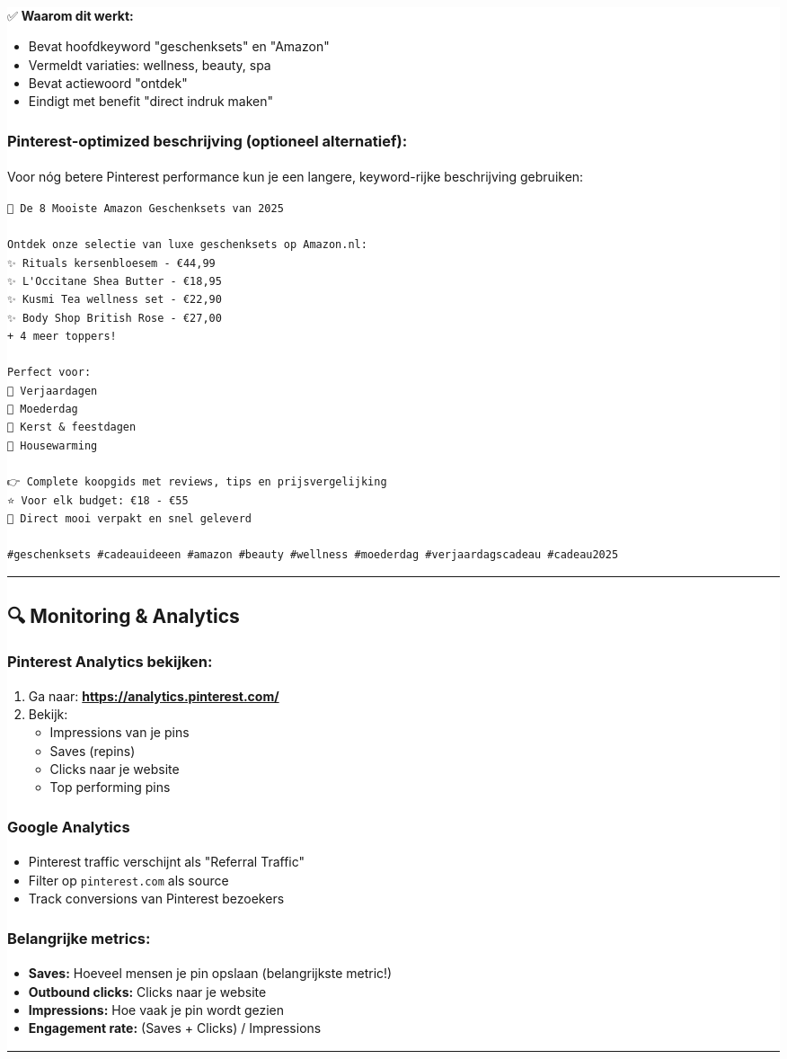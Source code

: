 ✅ **Waarom dit werkt:**
- Bevat hoofdkeyword "geschenksets" en "Amazon"
- Vermeldt variaties: wellness, beauty, spa
- Bevat actiewoord "ontdek"
- Eindigt met benefit "direct indruk maken"

### Pinterest-optimized beschrijving (optioneel alternatief):
Voor nóg betere Pinterest performance kun je een langere, keyword-rijke beschrijving gebruiken:

```
🎁 De 8 Mooiste Amazon Geschenksets van 2025

Ontdek onze selectie van luxe geschenksets op Amazon.nl: 
✨ Rituals kersenbloesem - €44,99
✨ L'Occitane Shea Butter - €18,95  
✨ Kusmi Tea wellness set - €22,90
✨ Body Shop British Rose - €27,00
+ 4 meer toppers!

Perfect voor:
🎂 Verjaardagen
💝 Moederdag
🎄 Kerst & feestdagen
🎀 Housewarming

👉 Complete koopgids met reviews, tips en prijsvergelijking
⭐ Voor elk budget: €18 - €55
🚚 Direct mooi verpakt en snel geleverd

#geschenksets #cadeauideeen #amazon #beauty #wellness #moederdag #verjaardagscadeau #cadeau2025
```

---

## 🔍 Monitoring & Analytics

### Pinterest Analytics bekijken:
1. Ga naar: **https://analytics.pinterest.com/**
2. Bekijk:
   - Impressions van je pins
   - Saves (repins)
   - Clicks naar je website
   - Top performing pins

### Google Analytics
- Pinterest traffic verschijnt als "Referral Traffic"
- Filter op `pinterest.com` als source
- Track conversions van Pinterest bezoekers

### Belangrijke metrics:
- **Saves:** Hoeveel mensen je pin opslaan (belangrijkste metric!)
- **Outbound clicks:** Clicks naar je website
- **Impressions:** Hoe vaak je pin wordt gezien
- **Engagement rate:** (Saves + Clicks) / Impressions

---